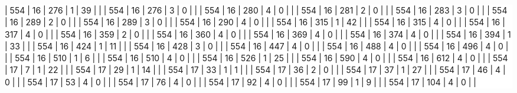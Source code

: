 | 554        | 16               | 276     | 1                      | 39    |       |
| 554        | 16               | 276     | 3                      | 0     |       |
| 554        | 16               | 280     | 4                      | 0     |       |
| 554        | 16               | 281     | 2                      | 0     |       |
| 554        | 16               | 283     | 3                      | 0     |       |
| 554        | 16               | 289     | 2                      | 0     |       |
| 554        | 16               | 289     | 3                      | 0     |       |
| 554        | 16               | 290     | 4                      | 0     |       |
| 554        | 16               | 315     | 1                      | 42    |       |
| 554        | 16               | 315     | 4                      | 0     |       |
| 554        | 16               | 317     | 4                      | 0     |       |
| 554        | 16               | 359     | 2                      | 0     |       |
| 554        | 16               | 360     | 4                      | 0     |       |
| 554        | 16               | 369     | 4                      | 0     |       |
| 554        | 16               | 374     | 4                      | 0     |       |
| 554        | 16               | 394     | 1                      | 33    |       |
| 554        | 16               | 424     | 1                      | 11    |       |
| 554        | 16               | 428     | 3                      | 0     |       |
| 554        | 16               | 447     | 4                      | 0     |       |
| 554        | 16               | 488     | 4                      | 0     |       |
| 554        | 16               | 496     | 4                      | 0     |       |
| 554        | 16               | 510     | 1                      | 6     |       |
| 554        | 16               | 510     | 4                      | 0     |       |
| 554        | 16               | 526     | 1                      | 25    |       |
| 554        | 16               | 590     | 4                      | 0     |       |
| 554        | 16               | 612     | 4                      | 0     |       |
| 554        | 17               | 7       | 1                      | 22    |       |
| 554        | 17               | 29      | 1                      | 14    |       |
| 554        | 17               | 33      | 1                      | 1     |       |
| 554        | 17               | 36      | 2                      | 0     |       |
| 554        | 17               | 37      | 1                      | 27    |       |
| 554        | 17               | 46      | 4                      | 0     |       |
| 554        | 17               | 53      | 4                      | 0     |       |
| 554        | 17               | 76      | 4                      | 0     |       |
| 554        | 17               | 92      | 4                      | 0     |       |
| 554        | 17               | 99      | 1                      | 9     |       |
| 554        | 17               | 104     | 4                      | 0     |       |